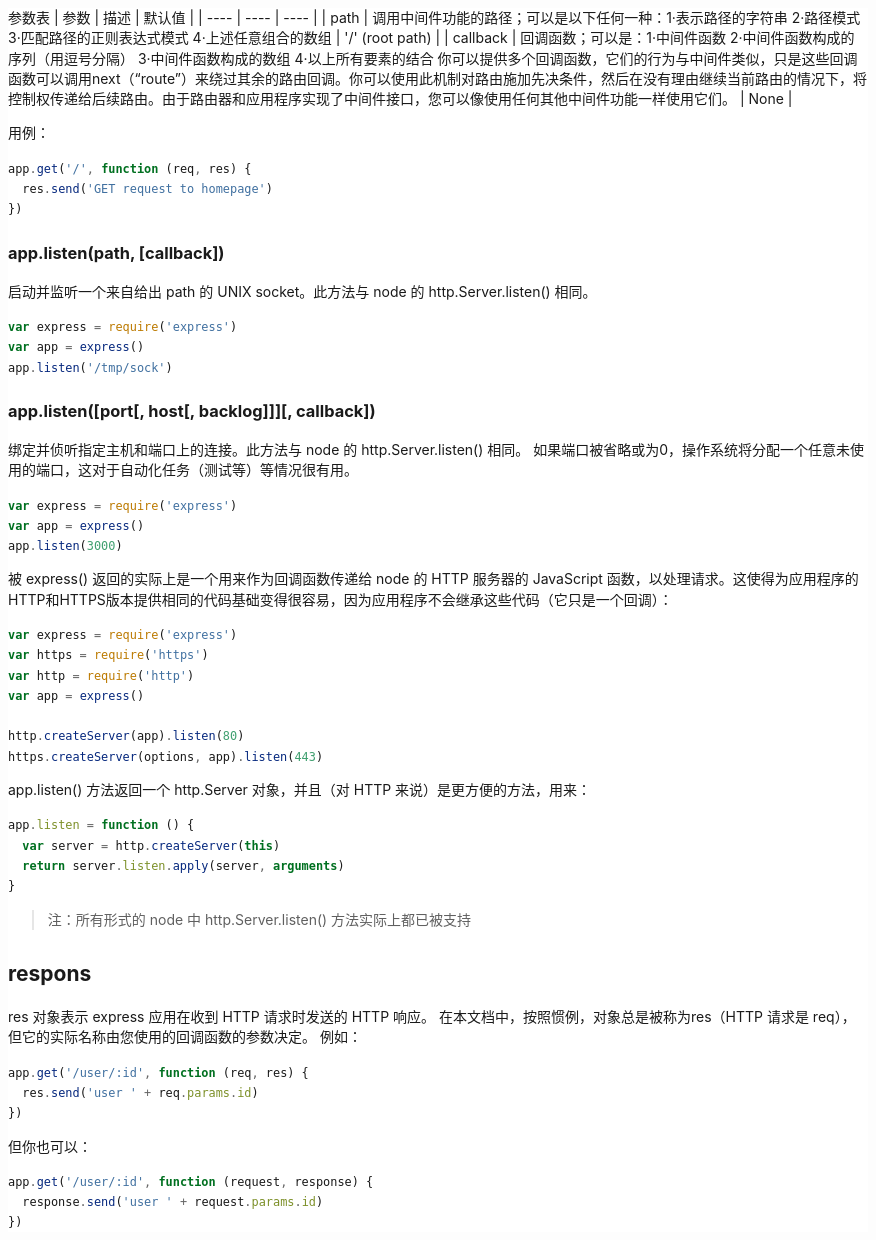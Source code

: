 参数表
| 参数 | 描述 | 默认值 |
| ---- | ---- | ---- |
| path | 调用中间件功能的路径；可以是以下任何一种：1·表示路径的字符串 2·路径模式 3·匹配路径的正则表达式模式 4·上述任意组合的数组 | '/' (root path) |
| callback | 回调函数；可以是：1·中间件函数 2·中间件函数构成的序列（用逗号分隔） 3·中间件函数构成的数组 4·以上所有要素的结合 你可以提供多个回调函数，它们的行为与中间件类似，只是这些回调函数可以调用next（“route”）来绕过其余的路由回调。你可以使用此机制对路由施加先决条件，然后在没有理由继续当前路由的情况下，将控制权传递给后续路由。由于路由器和应用程序实现了中间件接口，您可以像使用任何其他中间件功能一样使用它们。  | None |

用例：
```js
app.get('/', function (req, res) {
  res.send('GET request to homepage')
})
```

### app.listen(path, [callback])
启动并监听一个来自给出 path 的 UNIX socket。此方法与 node 的 http.Server.listen() 相同。
```js
var express = require('express')
var app = express()
app.listen('/tmp/sock')
```

### app.listen([port[, host[, backlog]]][, callback])
绑定并侦听指定主机和端口上的连接。此方法与 node 的 http.Server.listen() 相同。
如果端口被省略或为0，操作系统将分配一个任意未使用的端口，这对于自动化任务（测试等）等情况很有用。
```js
var express = require('express')
var app = express()
app.listen(3000)
```
被 express() 返回的实际上是一个用来作为回调函数传递给 node 的 HTTP 服务器的 JavaScript 函数，以处理请求。这使得为应用程序的HTTP和HTTPS版本提供相同的代码基础变得很容易，因为应用程序不会继承这些代码（它只是一个回调）：
```js
var express = require('express')
var https = require('https')
var http = require('http')
var app = express()

http.createServer(app).listen(80)
https.createServer(options, app).listen(443)
```
app.listen() 方法返回一个 http.Server 对象，并且（对 HTTP 来说）是更方便的方法，用来：
```js
app.listen = function () {
  var server = http.createServer(this)
  return server.listen.apply(server, arguments)
}
```
> 注：所有形式的 node 中 http.Server.listen() 方法实际上都已被支持

## respons
res 对象表示 express 应用在收到 HTTP 请求时发送的 HTTP 响应。
在本文档中，按照惯例，对象总是被称为res（HTTP 请求是 req），但它的实际名称由您使用的回调函数的参数决定。
例如：
```js
app.get('/user/:id', function (req, res) {
  res.send('user ' + req.params.id)
})
```
但你也可以：
```js
app.get('/user/:id', function (request, response) {
  response.send('user ' + request.params.id)
})
```